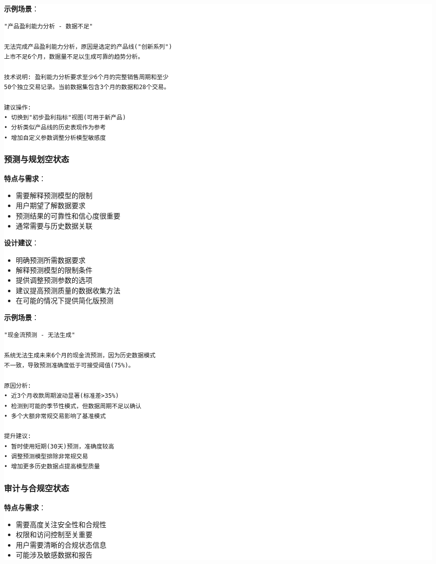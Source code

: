 **示例场景**：
```
"产品盈利能力分析 - 数据不足"

无法完成产品盈利能力分析，原因是选定的产品线("创新系列")
上市不足6个月，数据量不足以生成可靠的趋势分析。

技术说明: 盈利能力分析要求至少6个月的完整销售周期和至少
50个独立交易记录。当前数据集包含3个月的数据和28个交易。

建议操作:
• 切换到"初步盈利指标"视图(可用于新产品)
• 分析类似产品线的历史表现作为参考
• 增加自定义参数调整分析模型敏感度
```

### 预测与规划空状态

**特点与需求**：
- 需要解释预测模型的限制
- 用户期望了解数据要求
- 预测结果的可靠性和信心度很重要
- 通常需要与历史数据关联

**设计建议**：
- 明确预测所需数据要求
- 解释预测模型的限制条件
- 提供调整预测参数的选项
- 建议提高预测质量的数据收集方法
- 在可能的情况下提供简化版预测

**示例场景**：
```
"现金流预测 - 无法生成"

系统无法生成未来6个月的现金流预测，因为历史数据模式
不一致，导致预测准确度低于可接受阈值(75%)。

原因分析:
• 近3个月收款周期波动显著(标准差>35%)
• 检测到可能的季节性模式，但数据周期不足以确认
• 多个大额非常规交易影响了基准模式

提升建议:
• 暂时使用短期(30天)预测，准确度较高
• 调整预测模型排除非常规交易
• 增加更多历史数据点提高模型质量
```

### 审计与合规空状态

**特点与需求**：
- 需要高度关注安全性和合规性
- 权限和访问控制至关重要
- 用户需要清晰的合规状态信息
- 可能涉及敏感数据和报告
